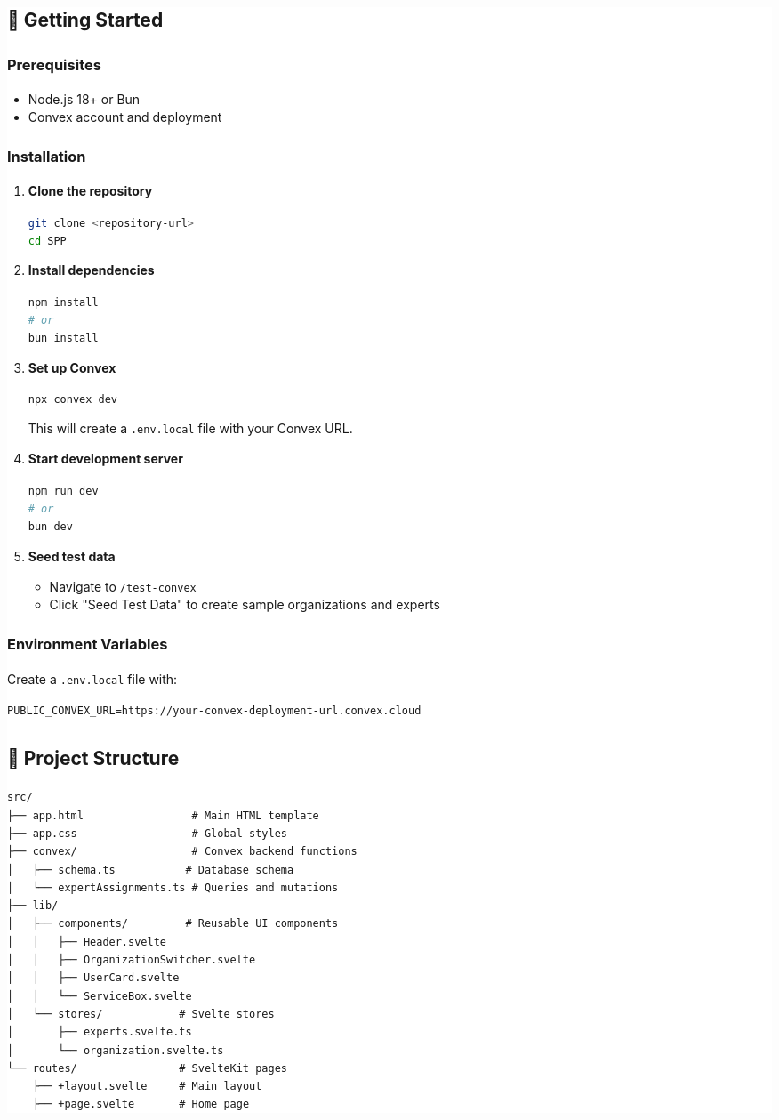## 🚀 Getting Started

### **Prerequisites**
- Node.js 18+ or Bun
- Convex account and deployment

### **Installation**

1. **Clone the repository**
   ```bash
   git clone <repository-url>
   cd SPP
   ```

2. **Install dependencies**
   ```bash
   npm install
   # or
   bun install
   ```

3. **Set up Convex**
   ```bash
   npx convex dev
   ```
   This will create a `.env.local` file with your Convex URL.

4. **Start development server**
   ```bash
   npm run dev
   # or
   bun dev
   ```

5. **Seed test data**
   - Navigate to `/test-convex`
   - Click "Seed Test Data" to create sample organizations and experts

### **Environment Variables**

Create a `.env.local` file with:
```env
PUBLIC_CONVEX_URL=https://your-convex-deployment-url.convex.cloud
```

## 📁 Project Structure

```
src/
├── app.html                 # Main HTML template
├── app.css                  # Global styles
├── convex/                  # Convex backend functions
│   ├── schema.ts           # Database schema
│   └── expertAssignments.ts # Queries and mutations
├── lib/
│   ├── components/         # Reusable UI components
│   │   ├── Header.svelte
│   │   ├── OrganizationSwitcher.svelte
│   │   ├── UserCard.svelte
│   │   └── ServiceBox.svelte
│   └── stores/            # Svelte stores
│       ├── experts.svelte.ts
│       └── organization.svelte.ts
└── routes/                # SvelteKit pages
    ├── +layout.svelte     # Main layout
    ├── +page.svelte       # Home page
```